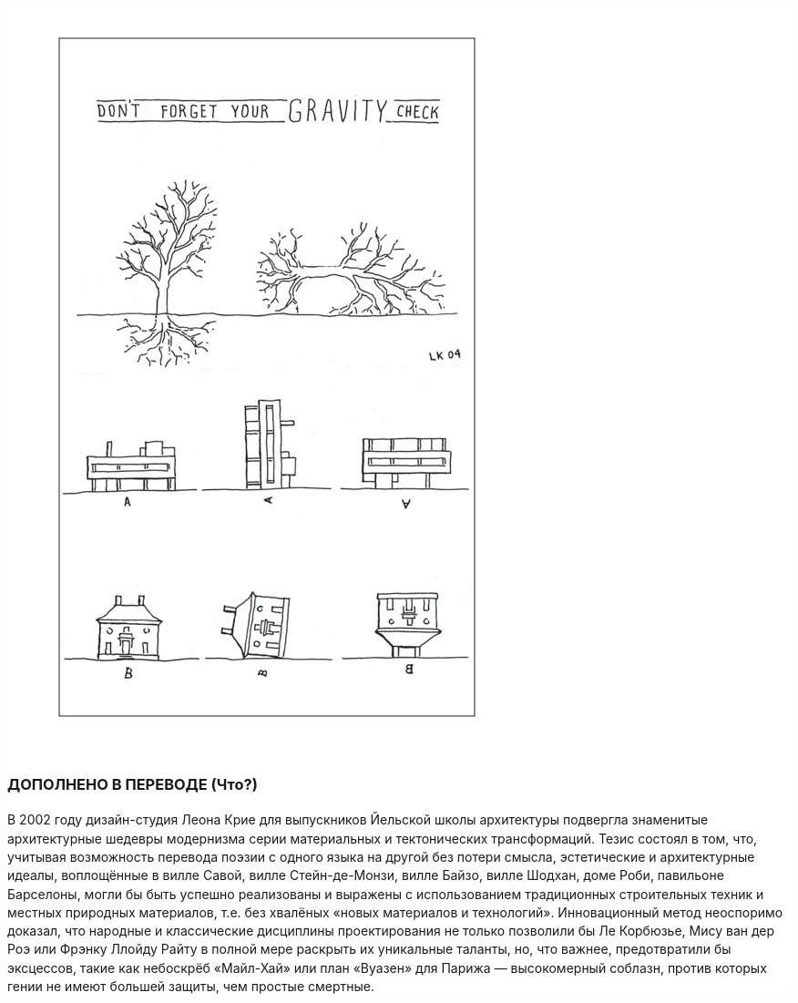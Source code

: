 ![](/images/chapter-3/91.png)

### ДОПОЛНЕНО В ПЕРЕВОДЕ (Что?)

В 2002 году дизайн-студия Леона Крие для выпускников Йельской школы архитектуры подвергла знаменитые архитектурные шедевры модернизма серии материальных и тектонических трансформаций. Тезис состоял в том, что, учитывая возможность перевода поэзии с одного языка на другой без потери смысла, эстетические и архитектурные идеалы, воплощённые в вилле Савой, вилле Стейн-де-Монзи, вилле Байзо, вилле Шодхан, доме Роби, павильоне Барселоны, могли бы быть успешно реализованы и выражены с использованием традиционных строительных техник и местных природных материалов, т.е. без хвалёных «новых материалов и технологий». Инновационный метод неоспоримо доказал, что народные и классические дисциплины проектирования не только позволили бы Ле Корбюзье, Мису ван дер Роэ или Фрэнку Ллойду Райту в полной мере раскрыть их уникальные таланты, но, что важнее, предотвратили бы эксцессов, такие как небоскрёб «Майл-Хай» или план «Вуазен» для Парижа — высокомерный соблазн, против которых гении не имеют большей защиты, чем простые смертные.
